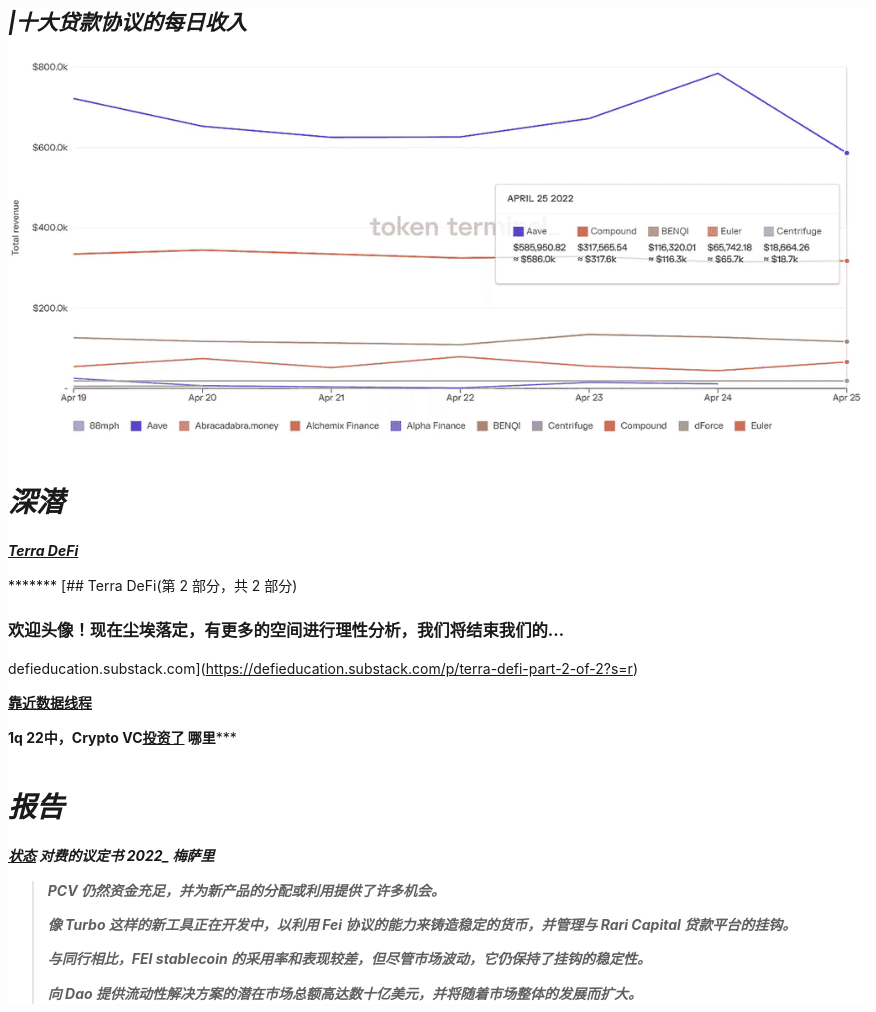 ## *********|十大贷款协议的每日收入*********

*********![](img/59a001d511e4cd73d6e733925e7035fe.png)*********

# *********深潜*********

***********[**Terra DeFi**](https://defieducation.substack.com/p/terra-defi-part-2-of-2?s=r)***********

*******[](https://defieducation.substack.com/p/terra-defi-part-2-of-2?s=r) [## Terra DeFi(第 2 部分，共 2 部分)

### 欢迎头像！现在尘埃落定，有更多的空间进行理性分析，我们将结束我们的…

defieducation.substack.com](https://defieducation.substack.com/p/terra-defi-part-2-of-2?s=r) 

**[**靠近数据线程**](https://twitter.com/resdegen/status/1517948546401587200)**

****1q 22**中，Crypto VC[**投资了**](https://twitter.com/alphanonceStaff/status/1518492891684872193) **哪里*********** 

# *******报告*******

*********[**状态**](https://messari.io/article/state-of-fei-q1-2022) **对费的议定书 2022**_ 梅萨里*********

> *******PCV 仍然资金充足，并为新产品的分配或利用提供了许多机会。*******
> 
> *******像 Turbo 这样的新工具正在开发中，以利用 Fei 协议的能力来铸造稳定的货币，并管理与 Rari Capital 贷款平台的挂钩。*******
> 
> *******与同行相比，FEI stablecoin 的采用率和表现较差，但尽管市场波动，它仍保持了挂钩的稳定性。*******
> 
> *******向 Dao 提供流动性解决方案的潜在市场总额高达数十亿美元，并将随着市场整体的发展而扩大。*******
